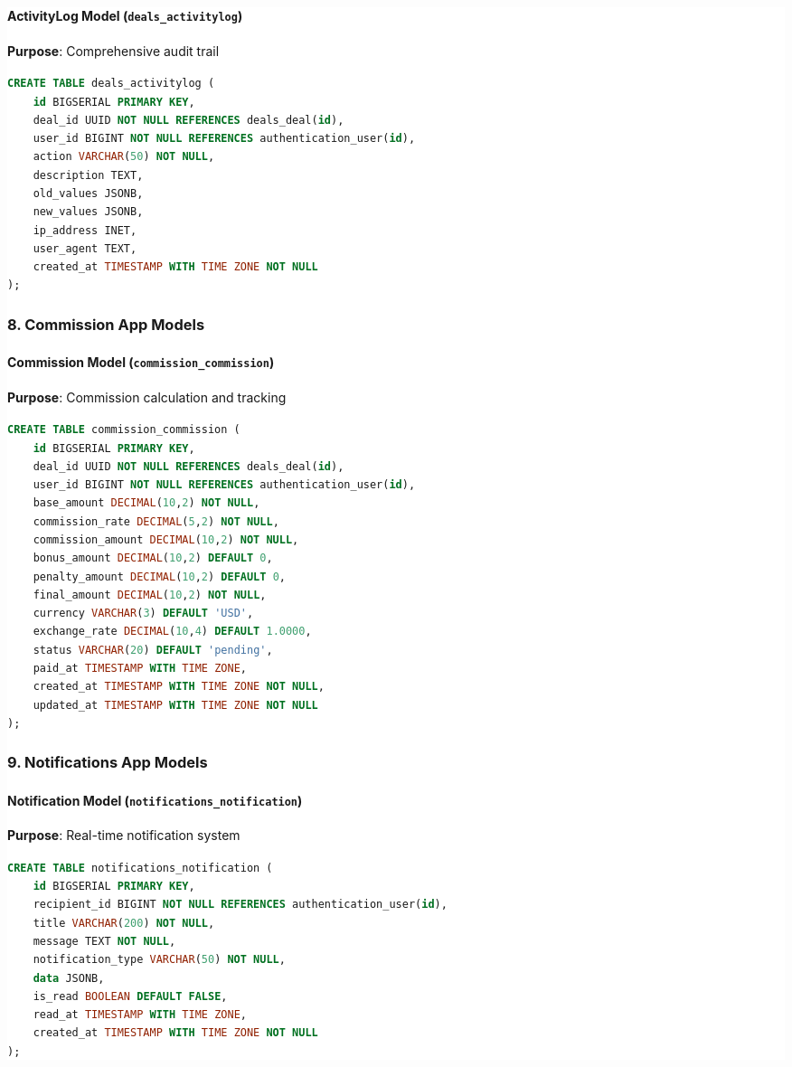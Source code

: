 #### ActivityLog Model (`deals_activitylog`)
**Purpose**: Comprehensive audit trail

```sql
CREATE TABLE deals_activitylog (
    id BIGSERIAL PRIMARY KEY,
    deal_id UUID NOT NULL REFERENCES deals_deal(id),
    user_id BIGINT NOT NULL REFERENCES authentication_user(id),
    action VARCHAR(50) NOT NULL,
    description TEXT,
    old_values JSONB,
    new_values JSONB,
    ip_address INET,
    user_agent TEXT,
    created_at TIMESTAMP WITH TIME ZONE NOT NULL
);
```

### 8. Commission App Models

#### Commission Model (`commission_commission`)
**Purpose**: Commission calculation and tracking

```sql
CREATE TABLE commission_commission (
    id BIGSERIAL PRIMARY KEY,
    deal_id UUID NOT NULL REFERENCES deals_deal(id),
    user_id BIGINT NOT NULL REFERENCES authentication_user(id),
    base_amount DECIMAL(10,2) NOT NULL,
    commission_rate DECIMAL(5,2) NOT NULL,
    commission_amount DECIMAL(10,2) NOT NULL,
    bonus_amount DECIMAL(10,2) DEFAULT 0,
    penalty_amount DECIMAL(10,2) DEFAULT 0,
    final_amount DECIMAL(10,2) NOT NULL,
    currency VARCHAR(3) DEFAULT 'USD',
    exchange_rate DECIMAL(10,4) DEFAULT 1.0000,
    status VARCHAR(20) DEFAULT 'pending',
    paid_at TIMESTAMP WITH TIME ZONE,
    created_at TIMESTAMP WITH TIME ZONE NOT NULL,
    updated_at TIMESTAMP WITH TIME ZONE NOT NULL
);
```

### 9. Notifications App Models

#### Notification Model (`notifications_notification`)
**Purpose**: Real-time notification system

```sql
CREATE TABLE notifications_notification (
    id BIGSERIAL PRIMARY KEY,
    recipient_id BIGINT NOT NULL REFERENCES authentication_user(id),
    title VARCHAR(200) NOT NULL,
    message TEXT NOT NULL,
    notification_type VARCHAR(50) NOT NULL,
    data JSONB,
    is_read BOOLEAN DEFAULT FALSE,
    read_at TIMESTAMP WITH TIME ZONE,
    created_at TIMESTAMP WITH TIME ZONE NOT NULL
);
```
